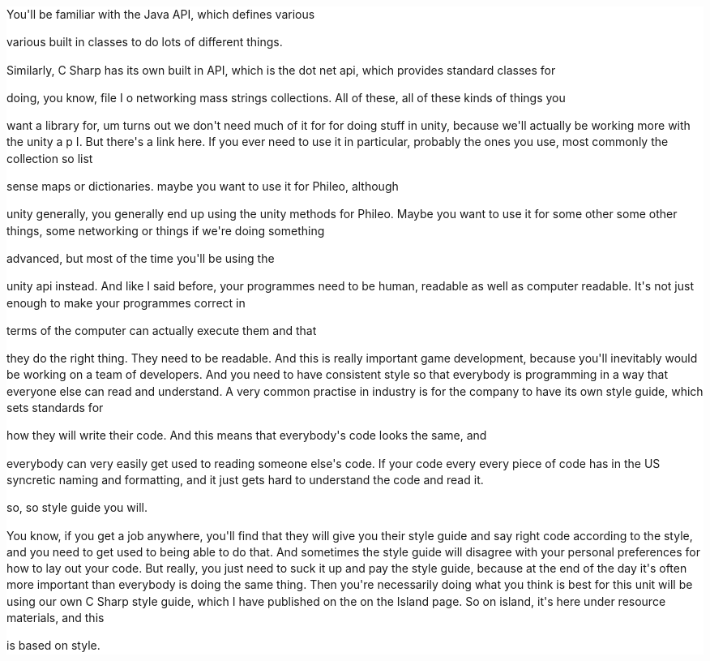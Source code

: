 
You'll be familiar with the Java API, which defines various


various built in classes to do lots of different things.


Similarly, C Sharp has its own built in API, which is the dot net api, which provides standard classes for


doing, you know, file I o networking mass strings collections. All of these, all of these kinds of things you


want a library for, um turns out we don't need much of it for for doing stuff in unity, because we'll actually be working more with the unity a p I. But there's a link here. If you ever need to use it in particular, probably the ones you use, most commonly the collection so list


sense maps or dictionaries.  maybe you want to use it for Phileo, although


unity generally, you generally end up using the unity methods for Phileo. Maybe you want to use it for some other some other things, some networking or things if we're doing something


advanced, but most of the time you'll be using the


unity api instead. And like I said before, your programmes need to be human, readable as well as computer readable. It's not just enough to make your programmes correct in


terms of the computer can actually execute them and that


they do the right thing. They need to be readable. And this is really important game development, because you'll inevitably would be working on a team of developers. And you need to have consistent style so that everybody is programming in a way that everyone else can read and understand. A very common practise in industry is for the company to have its own style guide, which sets standards for


how they will write their code. And this means that everybody's code looks the same, and


everybody can very easily get used to reading someone else's code. If your code every every piece of code has in the US syncretic naming and formatting, and it just gets hard to understand the code and read it.


 so,  so style guide you will.


You know, if you get a job anywhere, you'll find that they will give you their style guide and say right code according to the style, and you need to get used to being able to do that. And sometimes the style guide will disagree with your personal preferences for how to lay out your code. But really, you just need to suck it up and pay the style guide, because at the end of the day it's often more important than everybody is doing the same thing. Then you're necessarily doing what you think is best for this unit will be using our own C Sharp style guide, which I have published on the on the Island page. So on island, it's here under resource materials, and this


is based on style.
